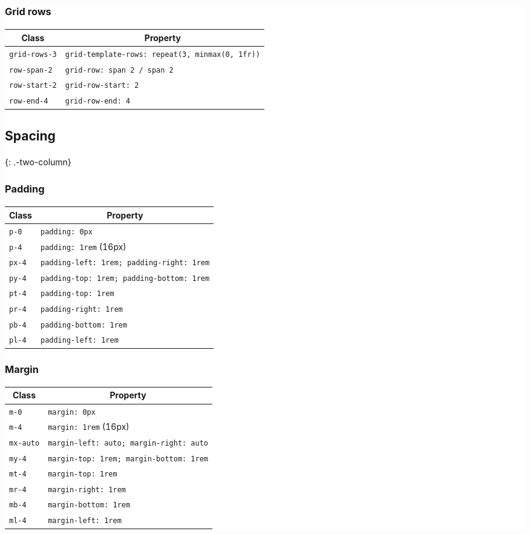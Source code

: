 ### Grid rows

| Class | Property |
| --- | --- |
| `grid-rows-3` | `grid-template-rows: repeat(3, minmax(0, 1fr))` |
| `row-span-2` | `grid-row: span 2 / span 2` |
| `row-start-2` | `grid-row-start: 2` |
| `row-end-4` | `grid-row-end: 4` |

## Spacing
{: .-two-column}

### Padding

| Class | Property |
| --- | --- |
| `p-0` | `padding: 0px` |
| `p-4` | `padding: 1rem` (16px) |
| `px-4` | `padding-left: 1rem; padding-right: 1rem` |
| `py-4` | `padding-top: 1rem; padding-bottom: 1rem` |
| `pt-4` | `padding-top: 1rem` |
| `pr-4` | `padding-right: 1rem` |
| `pb-4` | `padding-bottom: 1rem` |
| `pl-4` | `padding-left: 1rem` |

### Margin

| Class | Property |
| --- | --- |
| `m-0` | `margin: 0px` |
| `m-4` | `margin: 1rem` (16px) |
| `mx-auto` | `margin-left: auto; margin-right: auto` |
| `my-4` | `margin-top: 1rem; margin-bottom: 1rem` |
| `mt-4` | `margin-top: 1rem` |
| `mr-4` | `margin-right: 1rem` |
| `mb-4` | `margin-bottom: 1rem` |
| `ml-4` | `margin-left: 1rem` |
